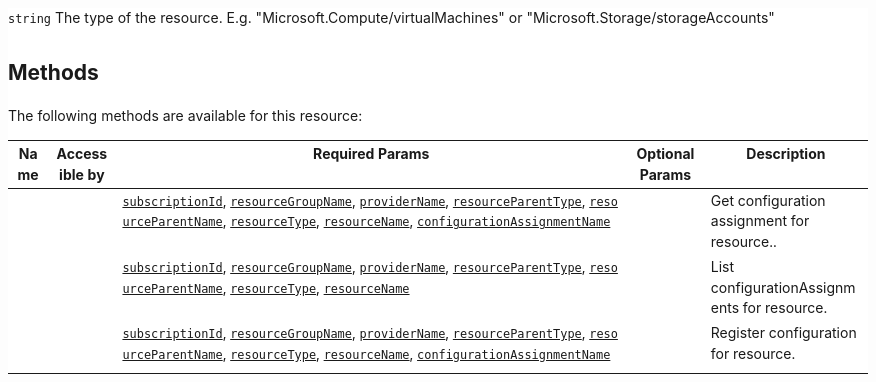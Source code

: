 <tr>
    <td><CopyableCode code="type" /></td>
    <td><code>string</code></td>
    <td>The type of the resource. E.g. "Microsoft.Compute/virtualMachines" or "Microsoft.Storage/storageAccounts"</td>
</tr>
</tbody>
</table>
</TabItem>
</Tabs>

## Methods

The following methods are available for this resource:

<table>
<thead>
    <tr>
    <th>Name</th>
    <th>Accessible by</th>
    <th>Required Params</th>
    <th>Optional Params</th>
    <th>Description</th>
    </tr>
</thead>
<tbody>
<tr>
    <td><a href="#get"><CopyableCode code="get" /></a></td>
    <td><CopyableCode code="select" /></td>
    <td><a href="#parameter-subscriptionId"><code>subscriptionId</code></a>, <a href="#parameter-resourceGroupName"><code>resourceGroupName</code></a>, <a href="#parameter-providerName"><code>providerName</code></a>, <a href="#parameter-resourceParentType"><code>resourceParentType</code></a>, <a href="#parameter-resourceParentName"><code>resourceParentName</code></a>, <a href="#parameter-resourceType"><code>resourceType</code></a>, <a href="#parameter-resourceName"><code>resourceName</code></a>, <a href="#parameter-configurationAssignmentName"><code>configurationAssignmentName</code></a></td>
    <td></td>
    <td>Get configuration assignment for resource..</td>
</tr>
<tr>
    <td><a href="#list"><CopyableCode code="list" /></a></td>
    <td><CopyableCode code="select" /></td>
    <td><a href="#parameter-subscriptionId"><code>subscriptionId</code></a>, <a href="#parameter-resourceGroupName"><code>resourceGroupName</code></a>, <a href="#parameter-providerName"><code>providerName</code></a>, <a href="#parameter-resourceParentType"><code>resourceParentType</code></a>, <a href="#parameter-resourceParentName"><code>resourceParentName</code></a>, <a href="#parameter-resourceType"><code>resourceType</code></a>, <a href="#parameter-resourceName"><code>resourceName</code></a></td>
    <td></td>
    <td>List configurationAssignments for resource.</td>
</tr>
<tr>
    <td><a href="#create_or_update"><CopyableCode code="create_or_update" /></a></td>
    <td><CopyableCode code="insert" /></td>
    <td><a href="#parameter-subscriptionId"><code>subscriptionId</code></a>, <a href="#parameter-resourceGroupName"><code>resourceGroupName</code></a>, <a href="#parameter-providerName"><code>providerName</code></a>, <a href="#parameter-resourceParentType"><code>resourceParentType</code></a>, <a href="#parameter-resourceParentName"><code>resourceParentName</code></a>, <a href="#parameter-resourceType"><code>resourceType</code></a>, <a href="#parameter-resourceName"><code>resourceName</code></a>, <a href="#parameter-configurationAssignmentName"><code>configurationAssignmentName</code></a></td>
    <td></td>
    <td>Register configuration for resource.</td>
</tr>
<tr>
    <td><a href="#delete"><CopyableCode code="delete" /></a></td>